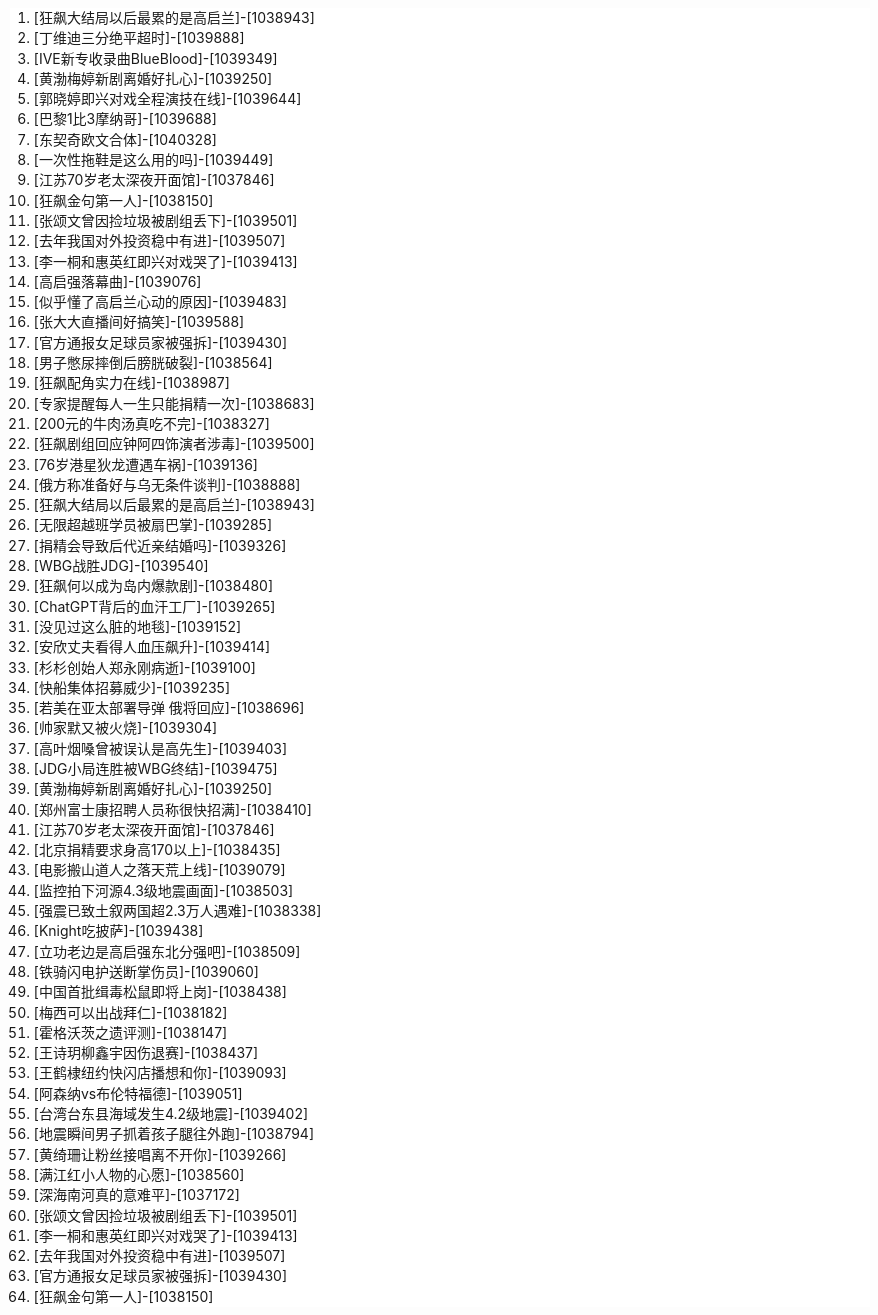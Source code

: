 1. [狂飙大结局以后最累的是高启兰]-[1038943]
1. [丁维迪三分绝平超时]-[1039888]
1. [IVE新专收录曲BlueBlood]-[1039349]
1. [黄渤梅婷新剧离婚好扎心]-[1039250]
1. [郭晓婷即兴对戏全程演技在线]-[1039644]
1. [巴黎1比3摩纳哥]-[1039688]
1. [东契奇欧文合体]-[1040328]
1. [一次性拖鞋是这么用的吗]-[1039449]
1. [江苏70岁老太深夜开面馆]-[1037846]
1. [狂飙金句第一人]-[1038150]
1. [张颂文曾因捡垃圾被剧组丢下]-[1039501]
1. [去年我国对外投资稳中有进]-[1039507]
1. [李一桐和惠英红即兴对戏哭了]-[1039413]
1. [高启强落幕曲]-[1039076]
1. [似乎懂了高启兰心动的原因]-[1039483]
1. [张大大直播间好搞笑]-[1039588]
1. [官方通报女足球员家被强拆]-[1039430]
1. [男子憋尿摔倒后膀胱破裂]-[1038564]
1. [狂飙配角实力在线]-[1038987]
1. [专家提醒每人一生只能捐精一次]-[1038683]
1. [200元的牛肉汤真吃不完]-[1038327]
1. [狂飙剧组回应钟阿四饰演者涉毒]-[1039500]
1. [76岁港星狄龙遭遇车祸]-[1039136]
1. [俄方称准备好与乌无条件谈判]-[1038888]
1. [狂飙大结局以后最累的是高启兰]-[1038943]
1. [无限超越班学员被扇巴掌]-[1039285]
1. [捐精会导致后代近亲结婚吗]-[1039326]
1. [WBG战胜JDG]-[1039540]
1. [狂飙何以成为岛内爆款剧]-[1038480]
1. [ChatGPT背后的血汗工厂]-[1039265]
1. [没见过这么脏的地毯]-[1039152]
1. [安欣丈夫看得人血压飙升]-[1039414]
1. [杉杉创始人郑永刚病逝]-[1039100]
1. [快船集体招募威少]-[1039235]
1. [若美在亚太部署导弹 俄将回应]-[1038696]
1. [帅家默又被火烧]-[1039304]
1. [高叶烟嗓曾被误认是高先生]-[1039403]
1. [JDG小局连胜被WBG终结]-[1039475]
1. [黄渤梅婷新剧离婚好扎心]-[1039250]
1. [郑州富士康招聘人员称很快招满]-[1038410]
1. [江苏70岁老太深夜开面馆]-[1037846]
1. [北京捐精要求身高170以上]-[1038435]
1. [电影搬山道人之落天荒上线]-[1039079]
1. [监控拍下河源4.3级地震画面]-[1038503]
1. [强震已致土叙两国超2.3万人遇难]-[1038338]
1. [Knight吃披萨]-[1039438]
1. [立功老边是高启强东北分强吧]-[1038509]
1. [铁骑闪电护送断掌伤员]-[1039060]
1. [中国首批缉毒松鼠即将上岗]-[1038438]
1. [梅西可以出战拜仁]-[1038182]
1. [霍格沃茨之遗评测]-[1038147]
1. [王诗玥柳鑫宇因伤退赛]-[1038437]
1. [王鹤棣纽约快闪店播想和你]-[1039093]
1. [阿森纳vs布伦特福德]-[1039051]
1. [台湾台东县海域发生4.2级地震]-[1039402]
1. [地震瞬间男子抓着孩子腿往外跑]-[1038794]
1. [黄绮珊让粉丝接唱离不开你]-[1039266]
1. [满江红小人物的心愿]-[1038560]
1. [深海南河真的意难平]-[1037172]
1. [张颂文曾因捡垃圾被剧组丢下]-[1039501]
1. [李一桐和惠英红即兴对戏哭了]-[1039413]
1. [去年我国对外投资稳中有进]-[1039507]
1. [官方通报女足球员家被强拆]-[1039430]
1. [狂飙金句第一人]-[1038150]